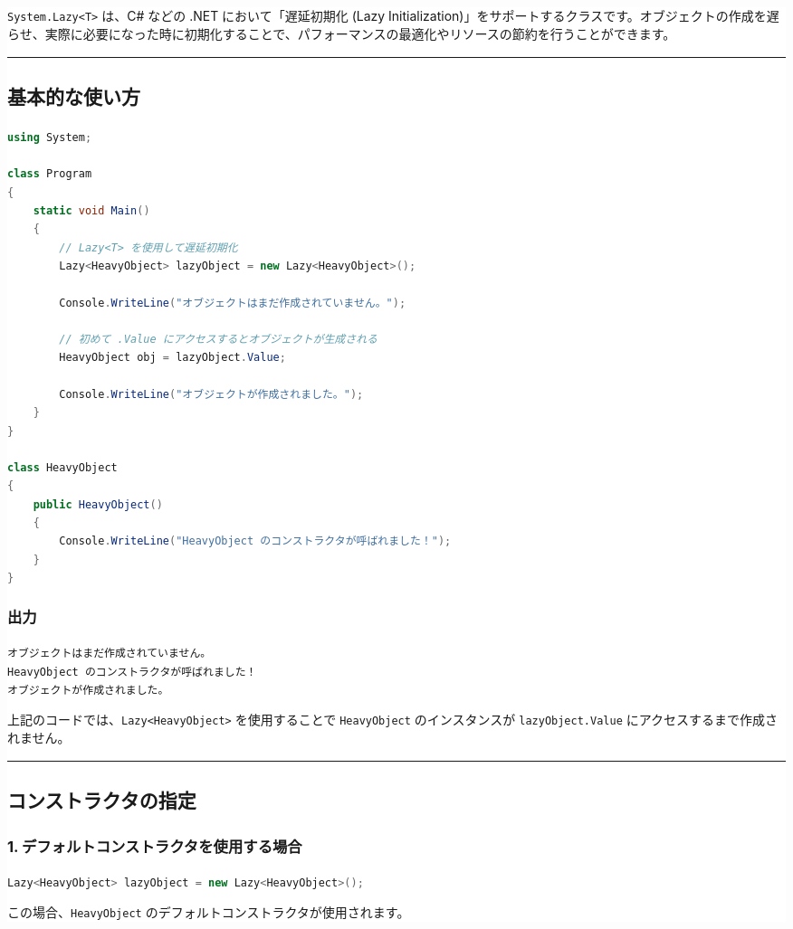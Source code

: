 `System.Lazy<T>` は、C# などの .NET において「遅延初期化 (Lazy Initialization)」をサポートするクラスです。オブジェクトの作成を遅らせ、実際に必要になった時に初期化することで、パフォーマンスの最適化やリソースの節約を行うことができます。

---

## **基本的な使い方**
```csharp
using System;

class Program
{
    static void Main()
    {
        // Lazy<T> を使用して遅延初期化
        Lazy<HeavyObject> lazyObject = new Lazy<HeavyObject>();

        Console.WriteLine("オブジェクトはまだ作成されていません。");

        // 初めて .Value にアクセスするとオブジェクトが生成される
        HeavyObject obj = lazyObject.Value;

        Console.WriteLine("オブジェクトが作成されました。");
    }
}

class HeavyObject
{
    public HeavyObject()
    {
        Console.WriteLine("HeavyObject のコンストラクタが呼ばれました！");
    }
}
```

### **出力**
```
オブジェクトはまだ作成されていません。
HeavyObject のコンストラクタが呼ばれました！
オブジェクトが作成されました。
```
上記のコードでは、`Lazy<HeavyObject>` を使用することで `HeavyObject` のインスタンスが `lazyObject.Value` にアクセスするまで作成されません。

---

## **コンストラクタの指定**
### **1. デフォルトコンストラクタを使用する場合**
```csharp
Lazy<HeavyObject> lazyObject = new Lazy<HeavyObject>();
```
この場合、`HeavyObject` のデフォルトコンストラクタが使用されます。

